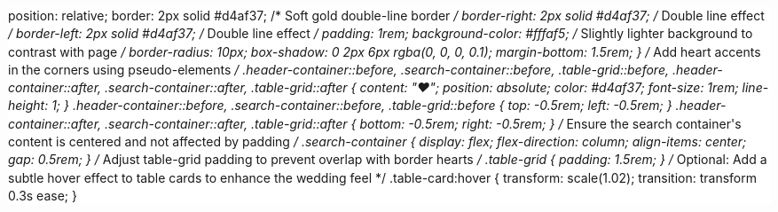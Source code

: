   position: relative;
  border: 2px solid #d4af37; /* Soft gold double-line border */
  border-right: 2px solid #d4af37; /* Double line effect */
  border-left: 2px solid #d4af37; /* Double line effect */
  padding: 1rem;
  background-color: #fffaf5; /* Slightly lighter background to contrast with page */
  border-radius: 10px;
  box-shadow: 0 2px 6px rgba(0, 0, 0, 0.1);
  margin-bottom: 1.5rem;
}
/* Add heart accents in the corners using pseudo-elements */
.header-container::before, .search-container::before, .table-grid::before,
.header-container::after, .search-container::after, .table-grid::after {
  content: "♥";
  position: absolute;
  color: #d4af37;
  font-size: 1rem;
  line-height: 1;
}
.header-container::before, .search-container::before, .table-grid::before {
  top: -0.5rem;
  left: -0.5rem;
}
.header-container::after, .search-container::after, .table-grid::after {
  bottom: -0.5rem;
  right: -0.5rem;
}
/* Ensure the search container's content is centered and not affected by padding */
.search-container {
  display: flex;
  flex-direction: column;
  align-items: center;
  gap: 0.5rem;
}
/* Adjust table-grid padding to prevent overlap with border hearts */
.table-grid {
  padding: 1.5rem;
}
/* Optional: Add a subtle hover effect to table cards to enhance the wedding feel */
.table-card:hover {
  transform: scale(1.02);
  transition: transform 0.3s ease;
}
  </style>
</head>
<body>
<div class="header-container">